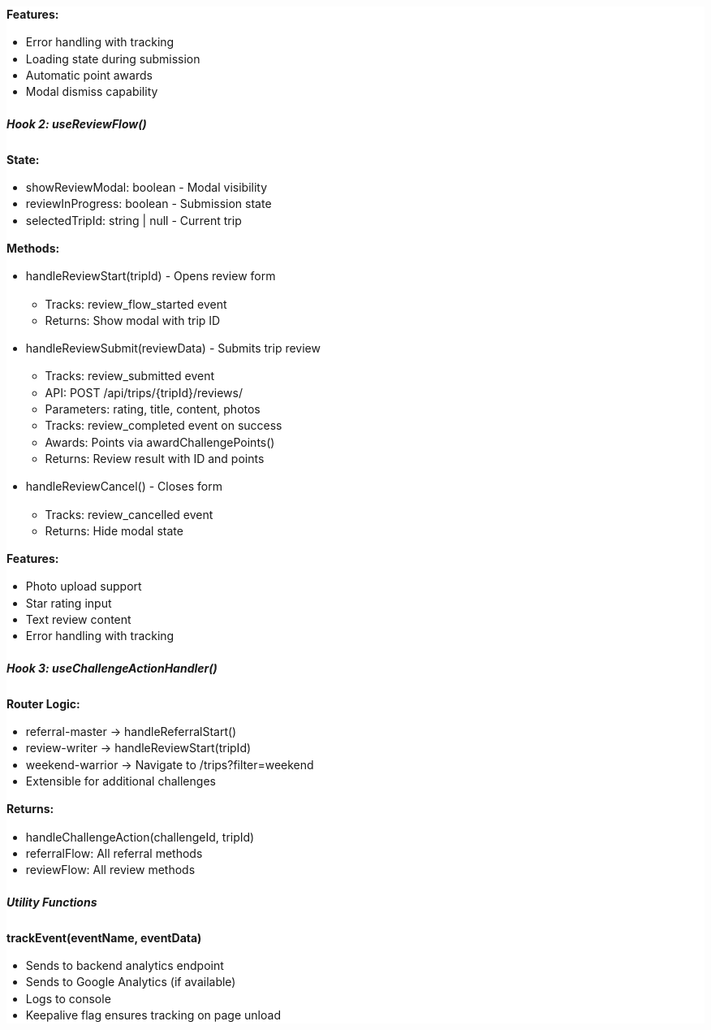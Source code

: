 **Features:**
- Error handling with tracking
- Loading state during submission
- Automatic point awards
- Modal dismiss capability

##### Hook 2: useReviewFlow()
**State:**
- showReviewModal: boolean - Modal visibility
- reviewInProgress: boolean - Submission state
- selectedTripId: string | null - Current trip

**Methods:**
- handleReviewStart(tripId) - Opens review form
  - Tracks: review_flow_started event
  - Returns: Show modal with trip ID

- handleReviewSubmit(reviewData) - Submits trip review
  - Tracks: review_submitted event
  - API: POST /api/trips/{tripId}/reviews/
  - Parameters: rating, title, content, photos
  - Tracks: review_completed event on success
  - Awards: Points via awardChallengePoints()
  - Returns: Review result with ID and points

- handleReviewCancel() - Closes form
  - Tracks: review_cancelled event
  - Returns: Hide modal state

**Features:**
- Photo upload support
- Star rating input
- Text review content
- Error handling with tracking

##### Hook 3: useChallengeActionHandler()
**Router Logic:**
- referral-master → handleReferralStart()
- review-writer → handleReviewStart(tripId)
- weekend-warrior → Navigate to /trips?filter=weekend
- Extensible for additional challenges

**Returns:**
- handleChallengeAction(challengeId, tripId)
- referralFlow: All referral methods
- reviewFlow: All review methods

##### Utility Functions

**trackEvent(eventName, eventData)**
- Sends to backend analytics endpoint
- Sends to Google Analytics (if available)
- Logs to console
- Keepalive flag ensures tracking on page unload
